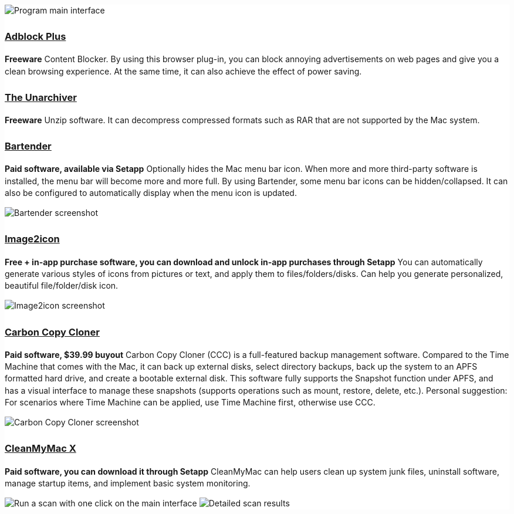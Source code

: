 <img src="https://cdn.ze3kr.com/6T-behmofKYLsxlrK0l_MQ/f105f232-e0ce-48d7-4b1a-8802db99da01/extra" alt="Program main interface" width="2252" height="1606"/>

### [Adblock Plus](https://itunes.apple.com/us/app/adblock-plus-for-safari/id1432731683?mt=8)

**Freeware** Content Blocker. By using this browser plug-in, you can block annoying advertisements on web pages and give you a clean browsing experience. At the same time, it can also achieve the effect of power saving.

### [The Unarchiver](https://itunes.apple.com/us/app/the-unarchiver/id425424353?mt=12)

**Freeware** Unzip software. It can decompress compressed formats such as RAR that are not supported by the Mac system.

### [Bartender](https://www.macbartender.com)

**Paid software, available via Setapp** Optionally hides the Mac menu bar icon. When more and more third-party software is installed, the menu bar will become more and more full. By using Bartender, some menu bar icons can be hidden/collapsed. It can also be configured to automatically display when the menu icon is updated.

<img src="https://cdn.ze3kr.com/6T-behmofKYLsxlrK0l_MQ/fa5e93c9-99b6-4720-1f34-3086f5a0e501/extra" alt="Bartender screenshot" width="729" height="111"/>

### [Image2icon](http://www.img2icnsapp.com)

**Free + in-app purchase software, you can download and unlock in-app purchases through Setapp** You can automatically generate various styles of icons from pictures or text, and apply them to files/folders/disks. Can help you generate personalized, beautiful file/folder/disk icon.

<img src="https://cdn.ze3kr.com/6T-behmofKYLsxlrK0l_MQ/cf75934f-99b0-478a-235e-6c51d0915301/extra" alt="Image2icon screenshot" width="1314" height="1312"/>

### [Carbon Copy Cloner](https://bombich.com)

**Paid software, $39.99 buyout** Carbon Copy Cloner (CCC) is a full-featured backup management software. Compared to the Time Machine that comes with the Mac, it can back up external disks, select directory backups, back up the system to an APFS formatted hard drive, and create a bootable external disk. This software fully supports the Snapshot function under APFS, and has a visual interface to manage these snapshots (supports operations such as mount, restore, delete, etc.). Personal suggestion: For scenarios where Time Machine can be applied, use Time Machine first, otherwise use CCC.

<img src="https://cdn.ze3kr.com/6T-behmofKYLsxlrK0l_MQ/203747ac-badd-4012-5e80-6686e1d8d101/extra" alt="Carbon Copy Cloner screenshot" width="2426" height="1808"/>

### [CleanMyMac X](https://macpaw.com/cleanmymac)

**Paid software, you can download it through Setapp** CleanMyMac can help users clean up system junk files, uninstall software, manage startup items, and implement basic system monitoring.

<img src="https://cdn.ze3kr.com/6T-behmofKYLsxlrK0l_MQ/81ee6f4e-8703-43ed-6329-adeb35a77001/extra" alt="Run a scan with one click on the main interface" width="2404" height="1512"/>

<img src="https://cdn.ze3kr.com/6T-behmofKYLsxlrK0l_MQ/5a960456-fd19-46e3-6b11-8d732289ce01/extra" alt="Detailed scan results" width="2404" height="1512"/>
